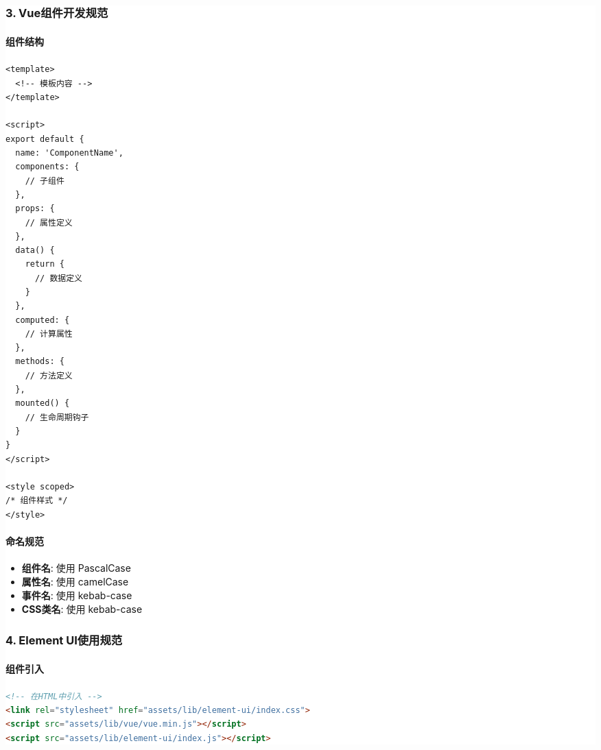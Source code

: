 ### 3. Vue组件开发规范

#### 组件结构
```vue
<template>
  <!-- 模板内容 -->
</template>

<script>
export default {
  name: 'ComponentName',
  components: {
    // 子组件
  },
  props: {
    // 属性定义
  },
  data() {
    return {
      // 数据定义
    }
  },
  computed: {
    // 计算属性
  },
  methods: {
    // 方法定义
  },
  mounted() {
    // 生命周期钩子
  }
}
</script>

<style scoped>
/* 组件样式 */
</style>
```

#### 命名规范
- **组件名**: 使用 PascalCase
- **属性名**: 使用 camelCase
- **事件名**: 使用 kebab-case
- **CSS类名**: 使用 kebab-case

### 4. Element UI使用规范

#### 组件引入
```html
<!-- 在HTML中引入 -->
<link rel="stylesheet" href="assets/lib/element-ui/index.css">
<script src="assets/lib/vue/vue.min.js"></script>
<script src="assets/lib/element-ui/index.js"></script>
```
